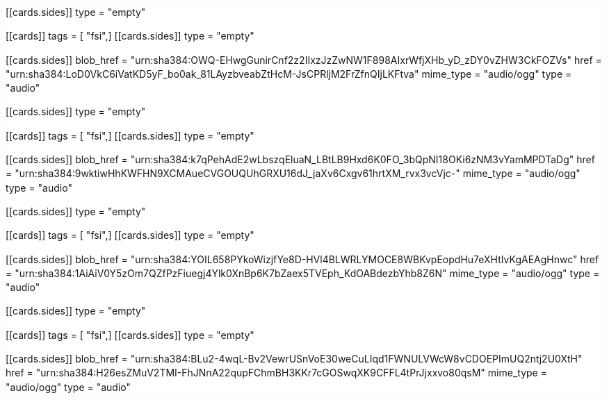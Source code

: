 [[cards.sides]]
type = "empty"


[[cards]]
tags = [ "fsi",]
[[cards.sides]]
type = "empty"

[[cards.sides]]
blob_href = "urn:sha384:OWQ-EHwgGunirCnf2z2IIxzJzZwNW1F898AIxrWfjXHb_yD_zDY0vZHW3CkFOZVs"
href = "urn:sha384:LoD0VkC6iVatKD5yF_bo0ak_81LAyzbveabZtHcM-JsCPRljM2FrZfnQIjLKFtva"
mime_type = "audio/ogg"
type = "audio"

[[cards.sides]]
type = "empty"


[[cards]]
tags = [ "fsi",]
[[cards.sides]]
type = "empty"

[[cards.sides]]
blob_href = "urn:sha384:k7qPehAdE2wLbszqEluaN_LBtLB9Hxd6K0FO_3bQpNI18OKi6zNM3vYamMPDTaDg"
href = "urn:sha384:9wktiwHhKWFHN9XCMAueCVGOUQUhGRXU16dJ_jaXv6Cxgv61hrtXM_rvx3vcVjc-"
mime_type = "audio/ogg"
type = "audio"

[[cards.sides]]
type = "empty"


[[cards]]
tags = [ "fsi",]
[[cards.sides]]
type = "empty"

[[cards.sides]]
blob_href = "urn:sha384:YOIL658PYkoWizjfYe8D-HVl4BLWRLYMOCE8WBKvpEopdHu7eXHtIvKgAEAgHnwc"
href = "urn:sha384:1AiAiV0Y5zOm7QZfPzFiuegj4Ylk0XnBp6K7bZaex5TVEph_KdOABdezbYhb8Z6N"
mime_type = "audio/ogg"
type = "audio"

[[cards.sides]]
type = "empty"


[[cards]]
tags = [ "fsi",]
[[cards.sides]]
type = "empty"

[[cards.sides]]
blob_href = "urn:sha384:BLu2-4wqL-Bv2VewrUSnVoE30weCuLIqd1FWNULVWcW8vCDOEPImUQ2ntj2U0XtH"
href = "urn:sha384:H26esZMuV2TMI-FhJNnA22qupFChmBH3KKr7cGOSwqXK9CFFL4tPrJjxxvo80qsM"
mime_type = "audio/ogg"
type = "audio"
